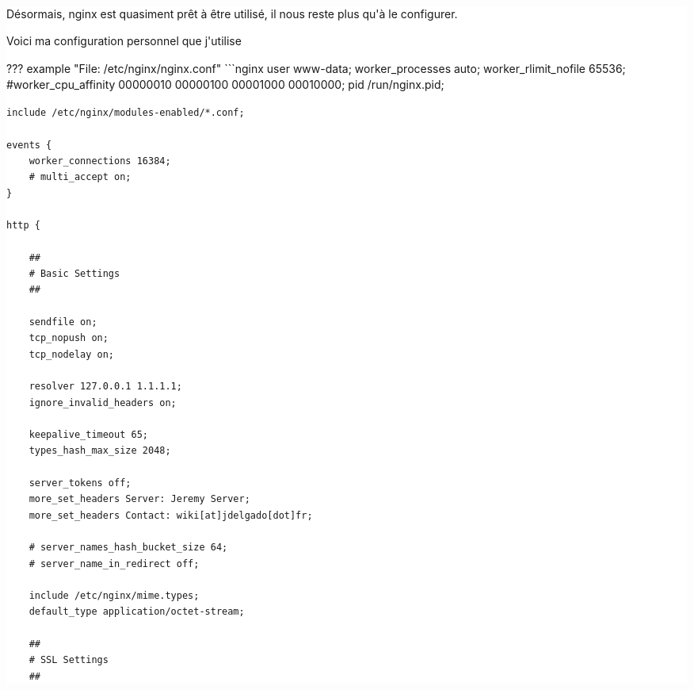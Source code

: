 Désormais, nginx est quasiment prêt à être utilisé, il nous reste plus
qu'à le configurer.

Voici ma configuration personnel que j'utilise


??? example "File: /etc/nginx/nginx.conf"
    ```nginx
    user www-data;
    worker_processes auto;
    worker_rlimit_nofile 65536;
    #worker_cpu_affinity 00000010 00000100 00001000 00010000;
    pid /run/nginx.pid;

    include /etc/nginx/modules-enabled/*.conf;

    events {
        worker_connections 16384;
        # multi_accept on;
    }

    http {

        ##
        # Basic Settings
        ##

        sendfile on;
        tcp_nopush on;
        tcp_nodelay on;

        resolver 127.0.0.1 1.1.1.1;
        ignore_invalid_headers on;

        keepalive_timeout 65;
        types_hash_max_size 2048;

        server_tokens off;
        more_set_headers Server: Jeremy Server;
        more_set_headers Contact: wiki[at]jdelgado[dot]fr;

        # server_names_hash_bucket_size 64;
        # server_name_in_redirect off;

        include /etc/nginx/mime.types;
        default_type application/octet-stream;

        ##
        # SSL Settings
        ##

